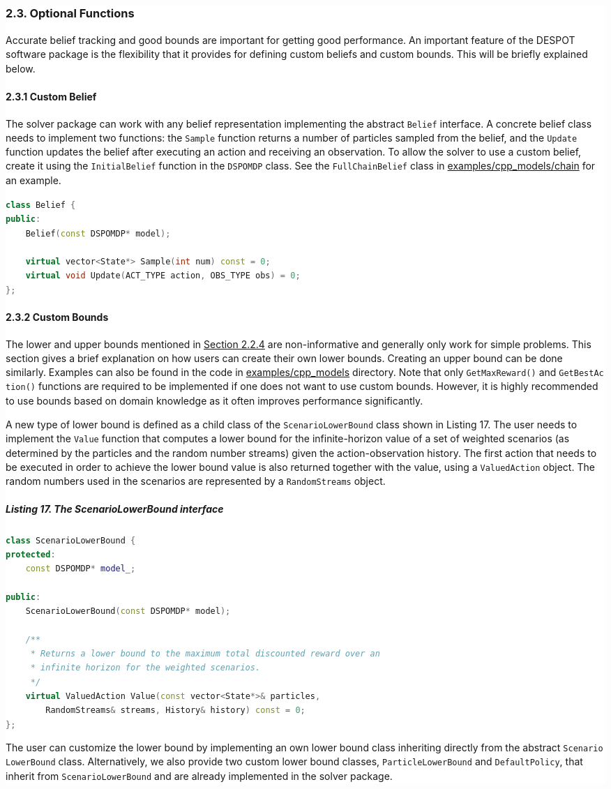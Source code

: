 ### 2.3. Optional Functions

Accurate belief tracking and good bounds are important for getting good performance. An important feature of the DESPOT software package is the flexibility that it provides for defining custom beliefs and custom bounds. This will be briefly explained below.

#### 2.3.1 Custom Belief

The solver package can work with any belief representation implementing the abstract `Belief` interface. A concrete belief class needs to implement two functions: the `Sample` function returns a number of particles sampled from the belief, and the `Update` function updates the belief after executing an action and receiving an observation. To allow the solver to use a custom belief, create it using the `InitialBelief` function in the `DSPOMDP` class. See the `FullChainBelief` class in [examples/cpp_models/chain](../../examples/cpp_models/chain) for an example.

``` c++
class Belief {
public:
    Belief(const DSPOMDP* model);
 
    virtual vector<State*> Sample(int num) const = 0;
    virtual void Update(ACT_TYPE action, OBS_TYPE obs) = 0;
};
```

#### 2.3.2 Custom Bounds

The lower and upper bounds mentioned in [Section 2.2.4](224-bound-related-functions) are non-informative and generally only work for simple problems. This section gives a brief explanation on how users can create their own lower bounds. Creating an upper bound can be done similarly. Examples can also be found in the code in [examples/cpp_models](../../examples/cpp_models) directory. Note that only `GetMaxReward()` and `GetBestAction()` functions are required to be implemented if one does not want to use custom bounds. However, it is highly recommended to use bounds based on domain knowledge as it often improves performance significantly.

A new type of lower bound is defined as a child class of the `ScenarioLowerBound` class shown in Listing 17. The user needs to implement the `Value` function that computes a lower bound for the infinite-horizon value of a set of weighted scenarios (as determined by the particles and the random number streams) given the action-observation history. The first action that needs to be executed in order to achieve the lower bound value is also returned together with the value, using a `ValuedAction` object. The random numbers used in the scenarios are represented by a `RandomStreams` object.

##### Listing 17. The ScenarioLowerBound interface
``` c++
class ScenarioLowerBound {
protected:
    const DSPOMDP* model_;
 
public:
    ScenarioLowerBound(const DSPOMDP* model);
 
    /**
     * Returns a lower bound to the maximum total discounted reward over an
     * infinite horizon for the weighted scenarios.
     */
    virtual ValuedAction Value(const vector<State*>& particles,
        RandomStreams& streams, History& history) const = 0;
};
```
The user can customize the lower bound by implementing an own lower bound class inheriting directly from the abstract `ScenarioLowerBound` class. Alternatively, we also provide two custom lower bound classes, `ParticleLowerBound` and `DefaultPolicy`, that inherit from `ScenarioLowerBound` and are already implemented in the solver package.
